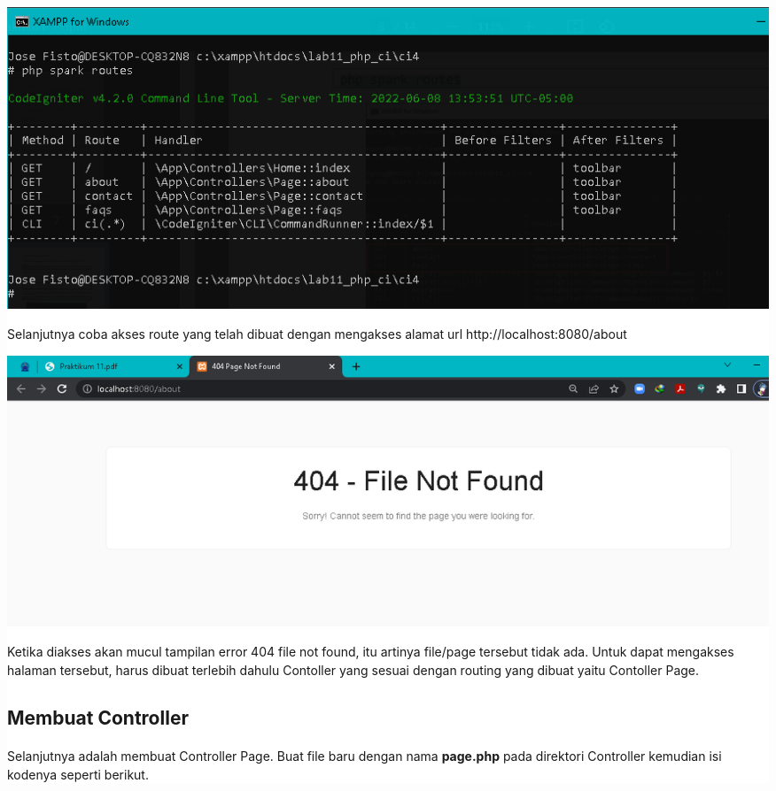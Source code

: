 <p align="center">
	<img src="ss/lab11web/../ss_lab11web/spark_routes.png" alt="">
</p>

Selanjutnya coba akses route yang telah dibuat dengan mengakses alamat url http://localhost:8080/about

<p align="center">
	<img src="ss/lab11web/../ss_lab11web/404-not-found.png" alt="">
</p>

Ketika diakses akan mucul tampilan error 404 file not found, itu artinya file/page tersebut tidak ada. Untuk dapat mengakses halaman tersebut, harus dibuat terlebih dahulu Contoller yang sesuai dengan routing yang dibuat yaitu Contoller Page.

## Membuat Controller

Selanjutnya adalah membuat Controller Page. Buat file baru dengan nama **page.php** pada direktori Controller kemudian isi kodenya seperti berikut.
